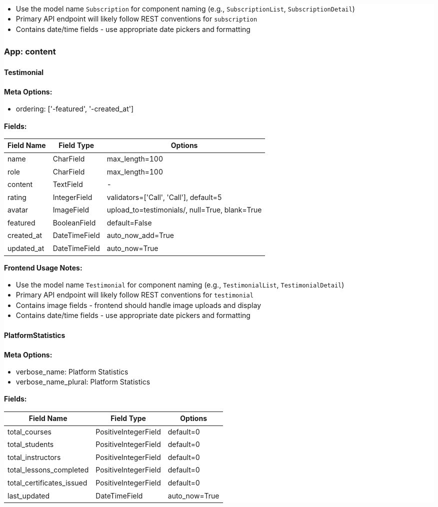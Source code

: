 - Use the model name `Subscription` for component naming (e.g., `SubscriptionList`, `SubscriptionDetail`)
- Primary API endpoint will likely follow REST conventions for `subscription`
- Contains date/time fields - use appropriate date pickers and formatting

### App: content

#### Testimonial

**Meta Options:**
- ordering: ['-featured', '-created_at']

**Fields:**

| Field Name | Field Type | Options |
| --- | --- | --- |
| name | CharField | max_length=100 |
| role | CharField | max_length=100 |
| content | TextField | - |
| rating | IntegerField | validators=['Call', 'Call'], default=5 |
| avatar | ImageField | upload_to=testimonials/, null=True, blank=True |
| featured | BooleanField | default=False |
| created_at | DateTimeField | auto_now_add=True |
| updated_at | DateTimeField | auto_now=True |

**Frontend Usage Notes:**

- Use the model name `Testimonial` for component naming (e.g., `TestimonialList`, `TestimonialDetail`)
- Primary API endpoint will likely follow REST conventions for `testimonial`
- Contains image fields - frontend should handle image uploads and display
- Contains date/time fields - use appropriate date pickers and formatting

#### PlatformStatistics

**Meta Options:**
- verbose_name: Platform Statistics
- verbose_name_plural: Platform Statistics

**Fields:**

| Field Name | Field Type | Options |
| --- | --- | --- |
| total_courses | PositiveIntegerField | default=0 |
| total_students | PositiveIntegerField | default=0 |
| total_instructors | PositiveIntegerField | default=0 |
| total_lessons_completed | PositiveIntegerField | default=0 |
| total_certificates_issued | PositiveIntegerField | default=0 |
| last_updated | DateTimeField | auto_now=True |
